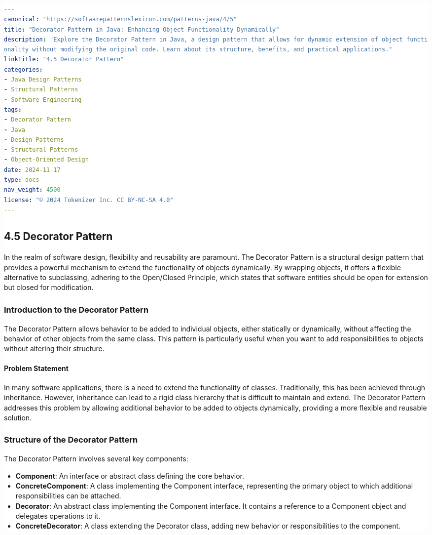 ```yaml
---
canonical: "https://softwarepatternslexicon.com/patterns-java/4/5"
title: "Decorator Pattern in Java: Enhancing Object Functionality Dynamically"
description: "Explore the Decorator Pattern in Java, a design pattern that allows for dynamic extension of object functionality without modifying the original code. Learn about its structure, benefits, and practical applications."
linkTitle: "4.5 Decorator Pattern"
categories:
- Java Design Patterns
- Structural Patterns
- Software Engineering
tags:
- Decorator Pattern
- Java
- Design Patterns
- Structural Patterns
- Object-Oriented Design
date: 2024-11-17
type: docs
nav_weight: 4500
license: "© 2024 Tokenizer Inc. CC BY-NC-SA 4.0"
---
```


## 4.5 Decorator Pattern

In the realm of software design, flexibility and reusability are paramount. The Decorator Pattern is a structural design pattern that provides a powerful mechanism to extend the functionality of objects dynamically. By wrapping objects, it offers a flexible alternative to subclassing, adhering to the Open/Closed Principle, which states that software entities should be open for extension but closed for modification.

### Introduction to the Decorator Pattern

The Decorator Pattern allows behavior to be added to individual objects, either statically or dynamically, without affecting the behavior of other objects from the same class. This pattern is particularly useful when you want to add responsibilities to objects without altering their structure.

#### Problem Statement

In many software applications, there is a need to extend the functionality of classes. Traditionally, this has been achieved through inheritance. However, inheritance can lead to a rigid class hierarchy that is difficult to maintain and extend. The Decorator Pattern addresses this problem by allowing additional behavior to be added to objects dynamically, providing a more flexible and reusable solution.

### Structure of the Decorator Pattern

The Decorator Pattern involves several key components:

- **Component**: An interface or abstract class defining the core behavior.
- **ConcreteComponent**: A class implementing the Component interface, representing the primary object to which additional responsibilities can be attached.
- **Decorator**: An abstract class implementing the Component interface. It contains a reference to a Component object and delegates operations to it.
- **ConcreteDecorator**: A class extending the Decorator class, adding new behavior or responsibilities to the component.
